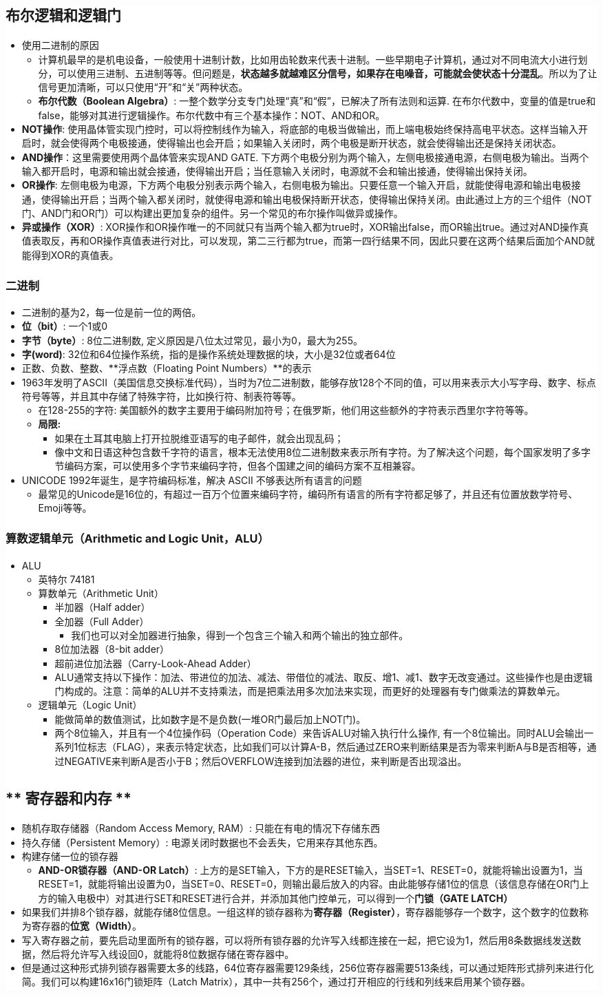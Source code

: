 ## 布尔逻辑和逻辑门
- 使用二进制的原因
  - 计算机最早的是机电设备，一般使用十进制计数，比如用齿轮数来代表十进制。一些早期电子计算机，通过对不同电流大小进行划分，可以使用三进制、五进制等等。但问题是，**状态越多就越难区分信号，如果存在电噪音，可能就会使状态十分混乱**。所以为了让信号更加清晰，可以只使用“开”和“关”两种状态。
  - **布尔代数（Boolean Algebra）**: 一整个数学分支专门处理“真”和“假”，已解决了所有法则和运算. 在布尔代数中，变量的值是true和false，能够对其进行逻辑操作。布尔代数中有三个基本操作：NOT、AND和OR。
- **NOT操作**: 使用晶体管实现门控时，可以将控制线作为输入，将底部的电极当做输出，而上端电极始终保持高电平状态。这样当输入开启时，就会使得两个电极接通，使得输出也会开启；如果输入关闭时，两个电极是断开状态，就会使得输出还是保持关闭状态。
- **AND操作**：这里需要使用两个晶体管来实现AND GATE. 下方两个电极分别为两个输入，左侧电极接通电源，右侧电极为输出。当两个输入都开启时，电源和输出就会接通，使得输出开启；当任意输入关闭时，电源就不会和输出接通，使得输出保持关闭。
- **OR操作**: 左侧电极为电源，下方两个电极分别表示两个输入，右侧电极为输出。只要任意一个输入开启，就能使得电源和输出电极接通，使得输出开启；当两个输入都关闭时，就使得电源和输出电极保持断开状态，使得输出保持关闭。由此通过上方的三个组件（NOT门、AND门和OR门）可以构建出更加复杂的组件。另一个常见的布尔操作叫做异或操作。
- **异或操作（XOR）**: XOR操作和OR操作唯一的不同就只有当两个输入都为true时，XOR输出false，而OR输出true。通过对AND操作真值表取反，再和OR操作真值表进行对比，可以发现，第二三行都为true，而第一四行结果不同，因此只要在这两个结果后面加个AND就能得到XOR的真值表。

### 二进制

- 二进制的基为2，每一位是前一位的两倍。
- **位（bit）**: 一个1或0
- **字节（byte）**: 8位二进制数, 定义原因是八位太过常见，最小为0，最大为255。
- **字(word)**: 32位和64位操作系统，指的是操作系统处理数据的块，大小是32位或者64位
- 正数、负数、整数、**浮点数（Floating Point Numbers）**的表示
- 1963年发明了ASCII（美国信息交换标准代码），当时为7位二进制数，能够存放128个不同的值，可以用来表示大小写字母、数字、标点符号等等，并且其中存储了特殊字符，比如换行符、制表符等等。
  - 在128-255的字符: 美国额外的数字主要用于编码附加符号；在俄罗斯，他们用这些额外的字符表示西里尔字符等等。
  - **局限:**
    - 如果在土耳其电脑上打开拉脱维亚语写的电子邮件，就会出现乱码；
    - 像中文和日语这种包含数千字符的语言，根本无法使用8位二进制数来表示所有字符。为了解决这个问题，每个国家发明了多字节编码方案，可以使用多个字节来编码字符，但各个国建之间的编码方案不互相兼容。
- UNICODE 1992年诞生，是字符编码标准，解决 ASCII 不够表达所有语言的问题
  - 最常见的Unicode是16位的，有超过一百万个位置来编码字符，编码所有语言的所有字符都足够了，并且还有位置放数学符号、Emoji等等。

### 算数逻辑单元（Arithmetic and Logic Unit，ALU）

- ALU
  - 英特尔 74181
  - 算数单元（Arithmetic Unit）
    - 半加器（Half adder）
    - 全加器（Full Adder）
      - 我们也可以对全加器进行抽象，得到一个包含三个输入和两个输出的独立部件。
    - 8位加法器（8-bit adder）
    - 超前进位加法器（Carry-Look-Ahead Adder）
    - ALU通常支持以下操作：加法、带进位的加法、减法、带借位的减法、取反、增1、减1、数字无改变通过。这些操作也是由逻辑门构成的。注意：简单的ALU并不支持乘法，而是把乘法用多次加法来实现，而更好的处理器有专门做乘法的算数单元。
  - 逻辑单元（Logic Unit）
    - 能做简单的数值测试，比如数字是不是负数(一堆OR门最后加上NOT门)。
    - 两个8位输入，并且有一个4位操作码（Operation Code）来告诉ALU对输入执行什么操作, 有一个8位输出。同时ALU会输出一系列1位标志（FLAG），来表示特定状态，比如我们可以计算A-B，然后通过ZERO来判断结果是否为零来判断A与B是否相等，通过NEGATIVE来判断A是否小于B；然后OVERFLOW连接到加法器的进位，来判断是否出现溢出。

## \*\* 寄存器和内存 \*\*

- 随机存取存储器（Random Access Memory, RAM）: 只能在有电的情况下存储东西
- 持久存储（Persistent Memory）: 电源关闭时数据也不会丢失，它用来存其他东西。
- 构建存储一位的锁存器
  - **AND-OR锁存器（AND-OR Latch）**: 上方的是SET输入，下方的是RESET输入，当SET=1、RESET=0，就能将输出设置为1，当RESET=1，就能将输出设置为0，当SET=0、RESET=0，则输出最后放入的内容。由此能够存储1位的信息（该信息存储在OR门上方的输入电极中）对其进行SET和RESET进行合并，并添加其他门控单元，可以得到一个**门锁（GATE LATCH）**
- 如果我们并排8个锁存器，就能存储8位信息。一组这样的锁存器称为**寄存器（Register）**，寄存器能够存一个数字，这个数字的位数称为寄存器的**位宽（Width）**。
- 写入寄存器之前，要先启动里面所有的锁存器，可以将所有锁存器的允许写入线都连接在一起，把它设为1，然后用8条数据线发送数据，然后将允许写入线设回0，就能将8位数据存储在寄存器中。
- 但是通过这种形式排列锁存器需要太多的线路，64位寄存器需要129条线，256位寄存器需要513条线，可以通过矩阵形式排列来进行化简。我们可以构建16x16门锁矩阵（Latch Matrix），其中一共有256个，通过打开相应的行线和列线来启用某个锁存器。
